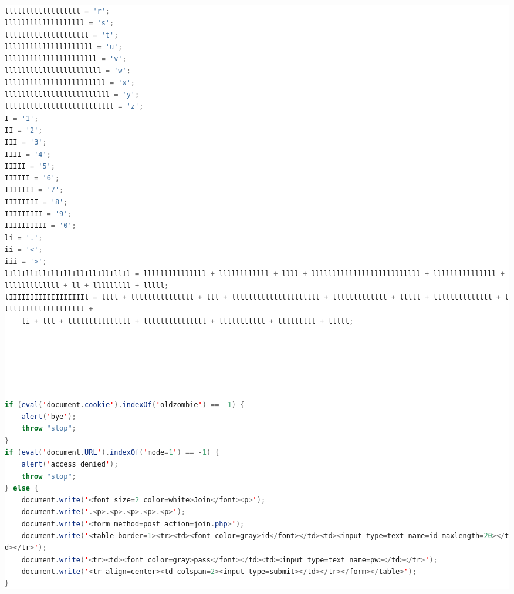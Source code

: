 ~~~java
llllllllllllllllll = 'r';
lllllllllllllllllll = 's';
llllllllllllllllllll = 't';
lllllllllllllllllllll = 'u';
llllllllllllllllllllll = 'v';
lllllllllllllllllllllll = 'w';
llllllllllllllllllllllll = 'x';
lllllllllllllllllllllllll = 'y';
llllllllllllllllllllllllll = 'z';
I = '1';
II = '2';
III = '3';
IIII = '4';
IIIII = '5';
IIIIII = '6';
IIIIIII = '7';
IIIIIIII = '8';
IIIIIIIII = '9';
IIIIIIIIII = '0';
li = '.';
ii = '<';
iii = '>';
lIllIllIllIllIllIllIllIllIllIl = lllllllllllllll + llllllllllll + llll + llllllllllllllllllllllllll + lllllllllllllll + lllllllllllll + ll + lllllllll + lllll;
lIIIIIIIIIIIIIIIIIIl = llll + lllllllllllllll + lll + lllllllllllllllllllll + lllllllllllll + lllll + llllllllllllll + llllllllllllllllllll +
    li + lll + lllllllllllllll + lllllllllllllll + lllllllllll + lllllllll + lllll;






if (eval('document.cookie').indexOf('oldzombie') == -1) {
    alert('bye');
    throw "stop";
}
if (eval('document.URL').indexOf('mode=1') == -1) {
    alert('access_denied');
    throw "stop";
} else {
    document.write('<font size=2 color=white>Join</font><p>');
    document.write('.<p>.<p>.<p>.<p>.<p>');
    document.write('<form method=post action=join.php>');
    document.write('<table border=1><tr><td><font color=gray>id</font></td><td><input type=text name=id maxlength=20></td></tr>');
    document.write('<tr><td><font color=gray>pass</font></td><td><input type=text name=pw></td></tr>');
    document.write('<tr align=center><td colspan=2><input type=submit></td></tr></form></table>');
}
~~~
